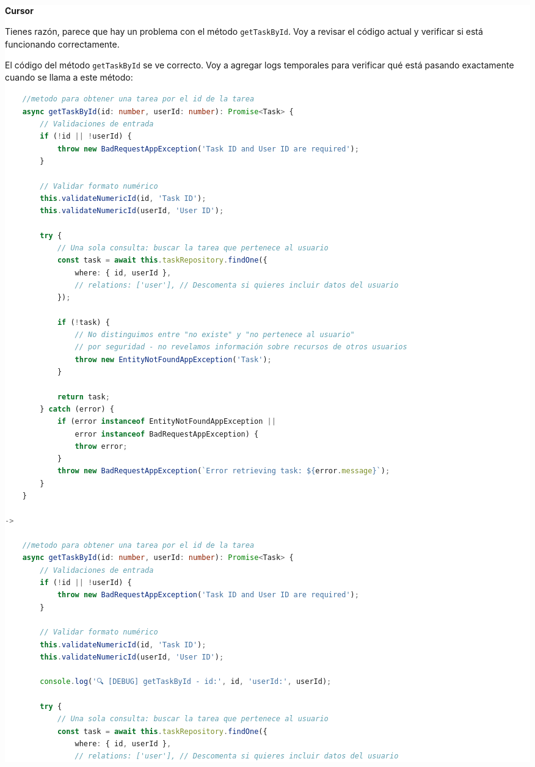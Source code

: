 
**Cursor**

Tienes razón, parece que hay un problema con el método `getTaskById`. Voy a revisar el código actual y verificar si está funcionando correctamente.


El código del método `getTaskById` se ve correcto. Voy a agregar logs temporales para verificar qué está pasando exactamente cuando se llama a este método:


```typescript
    //metodo para obtener una tarea por el id de la tarea 
    async getTaskById(id: number, userId: number): Promise<Task> {
        // Validaciones de entrada
        if (!id || !userId) {
            throw new BadRequestAppException('Task ID and User ID are required');
        }

        // Validar formato numérico
        this.validateNumericId(id, 'Task ID');
        this.validateNumericId(userId, 'User ID');

        try {
            // Una sola consulta: buscar la tarea que pertenece al usuario
            const task = await this.taskRepository.findOne({
                where: { id, userId },
                // relations: ['user'], // Descomenta si quieres incluir datos del usuario
            });

            if (!task) {
                // No distinguimos entre "no existe" y "no pertenece al usuario"
                // por seguridad - no revelamos información sobre recursos de otros usuarios
                throw new EntityNotFoundAppException('Task');
            }

            return task;
        } catch (error) {
            if (error instanceof EntityNotFoundAppException ||
                error instanceof BadRequestAppException) {
                throw error;
            }
            throw new BadRequestAppException(`Error retrieving task: ${error.message}`);
        }
    }

->

    //metodo para obtener una tarea por el id de la tarea 
    async getTaskById(id: number, userId: number): Promise<Task> {
        // Validaciones de entrada
        if (!id || !userId) {
            throw new BadRequestAppException('Task ID and User ID are required');
        }

        // Validar formato numérico
        this.validateNumericId(id, 'Task ID');
        this.validateNumericId(userId, 'User ID');

        console.log('🔍 [DEBUG] getTaskById - id:', id, 'userId:', userId);

        try {
            // Una sola consulta: buscar la tarea que pertenece al usuario
            const task = await this.taskRepository.findOne({
                where: { id, userId },
                // relations: ['user'], // Descomenta si quieres incluir datos del usuario
```